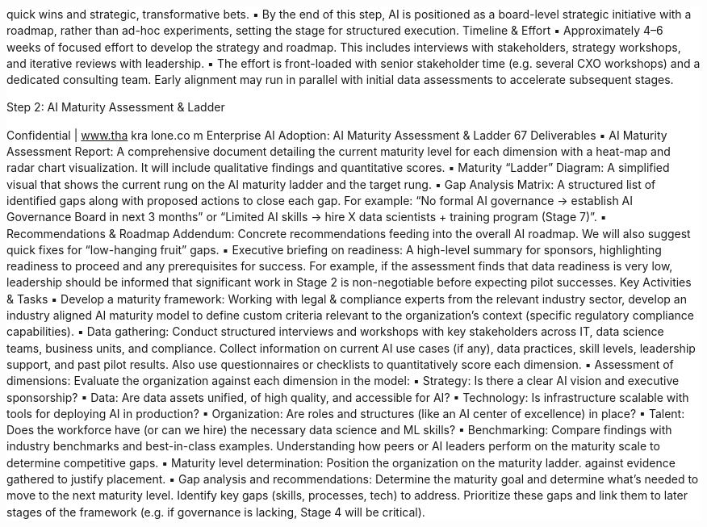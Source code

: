 quick wins and strategic, transformative bets.
▪ By the end of this step, AI is positioned as a board-level strategic
initiative with a roadmap, rather than ad-hoc experiments, setting the
stage for structured execution.
Timeline & Effort
▪ Approximately 4–6 weeks of focused effort to develop the
strategy and roadmap. This includes interviews with stakeholders,
strategy workshops, and iterative reviews with leadership.
▪ The effort is front-loaded with senior stakeholder time (e.g.
several CXO workshops) and a dedicated consulting team. Early
alignment may run in parallel with initial data assessments to
accelerate subsequent stages.

Step 2: AI Maturity Assessment & Ladder

Confidential | www.tha kra lone.co m
Enterprise AI Adoption: AI Maturity Assessment & Ladder
67
Deliverables
▪ AI Maturity Assessment Report: A comprehensive document detailing the
current maturity level for each dimension with a heat-map and radar chart
visualization. It will include qualitative findings and quantitative scores.
▪ Maturity “Ladder” Diagram: A simplified visual that shows the current rung
on the AI maturity ladder and the target rung.
▪ Gap Analysis Matrix: A structured list of identified gaps along with
proposed actions to close each gap. For example: “No formal AI governance
-> establish AI Governance Board in next 3 months” or “Limited AI skills ->
hire X data scientists + training program (Stage 7)”.
▪ Recommendations & Roadmap Addendum: Concrete recommendations
feeding into the overall AI roadmap. We will also suggest quick fixes for
“low-hanging fruit” gaps.
▪ Executive briefing on readiness: A high-level summary for sponsors,
highlighting readiness to proceed and any prerequisites for success. For
example, if the assessment finds that data readiness is very low, leadership
should be informed that significant work in Stage 2 is non-negotiable before
expecting pilot successes.
Key Activities & Tasks
▪ Develop a maturity framework: Working with legal & compliance experts from the
relevant industry sector, develop an industry aligned AI maturity model to define custom
criteria relevant to the organization’s context (specific regulatory compliance
capabilities).
▪ Data gathering: Conduct structured interviews and workshops with key stakeholders
across IT, data science teams, business units, and compliance. Collect information on
current AI use cases (if any), data practices, skill levels, leadership support, and past
pilot results. Also use questionnaires or checklists to quantitatively score each
dimension.
▪ Assessment of dimensions: Evaluate the organization against each dimension in the
model:
▪ Strategy: Is there a clear AI vision and executive sponsorship?
▪ Data: Are data assets unified, of high quality, and accessible for AI?
▪ Technology: Is infrastructure scalable with tools for deploying AI in production?
▪ Organization: Are roles and structures (like an AI center of excellence) in place?
▪ Talent: Does the workforce have (or can we hire) the necessary data science
and ML skills?
▪ Benchmarking: Compare findings with industry benchmarks and best-in-class
examples. Understanding how peers or AI leaders perform on the maturity scale to
determine competitive gaps.
▪ Maturity level determination: Position the organization on the maturity ladder. against
evidence gathered to justify placement.
▪ Gap analysis and recommendations: Determine the maturity goal and determine
what’s needed to move to the next maturity level. Identify key gaps (skills, processes,
tech) to address. Prioritize these gaps and link them to later stages of the framework
(e.g. if governance is lacking, Stage 4 will be critical).
